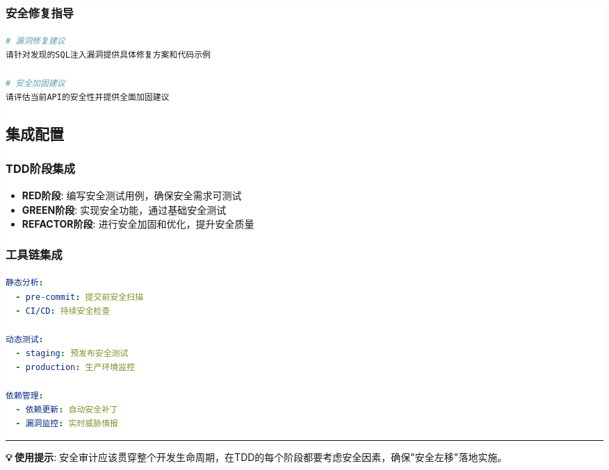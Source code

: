 ### 安全修复指导
```bash
# 漏洞修复建议
请针对发现的SQL注入漏洞提供具体修复方案和代码示例

# 安全加固建议
请评估当前API的安全性并提供全面加固建议
```

## 集成配置

### TDD阶段集成
- **RED阶段**: 编写安全测试用例，确保安全需求可测试
- **GREEN阶段**: 实现安全功能，通过基础安全测试
- **REFACTOR阶段**: 进行安全加固和优化，提升安全质量

### 工具链集成
```yaml
静态分析:
  - pre-commit: 提交前安全扫描
  - CI/CD: 持续安全检查
  
动态测试:
  - staging: 预发布安全测试
  - production: 生产环境监控

依赖管理:
  - 依赖更新: 自动安全补丁
  - 漏洞监控: 实时威胁情报
```

---

**💡 使用提示**: 安全审计应该贯穿整个开发生命周期，在TDD的每个阶段都要考虑安全因素，确保"安全左移"落地实施。